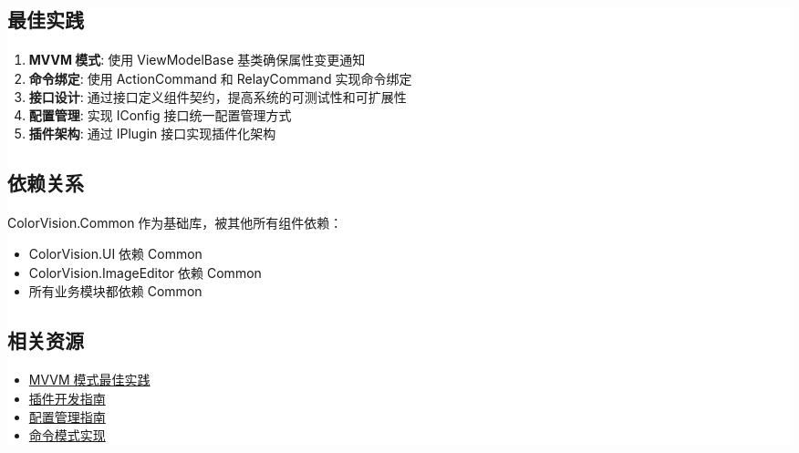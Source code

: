 ## 最佳实践

1. **MVVM 模式**: 使用 ViewModelBase 基类确保属性变更通知
2. **命令绑定**: 使用 ActionCommand 和 RelayCommand 实现命令绑定
3. **接口设计**: 通过接口定义组件契约，提高系统的可测试性和可扩展性
4. **配置管理**: 实现 IConfig 接口统一配置管理方式
5. **插件架构**: 通过 IPlugin 接口实现插件化架构

## 依赖关系

ColorVision.Common 作为基础库，被其他所有组件依赖：

- ColorVision.UI 依赖 Common
- ColorVision.ImageEditor 依赖 Common
- 所有业务模块都依赖 Common

## 相关资源

- [MVVM 模式最佳实践](../developer-guide/mvvm-patterns/)
- [插件开发指南](../developer-guide/plugin-development/)
- [配置管理指南](../developer-guide/configuration-management/)
- [命令模式实现](../developer-guide/command-patterns/)